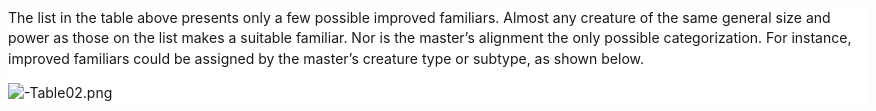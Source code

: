 



The list in the table above presents only a few possible improved familiars. Almost any creature of the same general size and power as those on the list makes a suitable familiar. Nor is the master’s alignment the only possible categorization. For instance, improved familiars could be assigned by the master’s creature type or subtype, as shown below.









































































![-Table02.png](-Table02.png)




